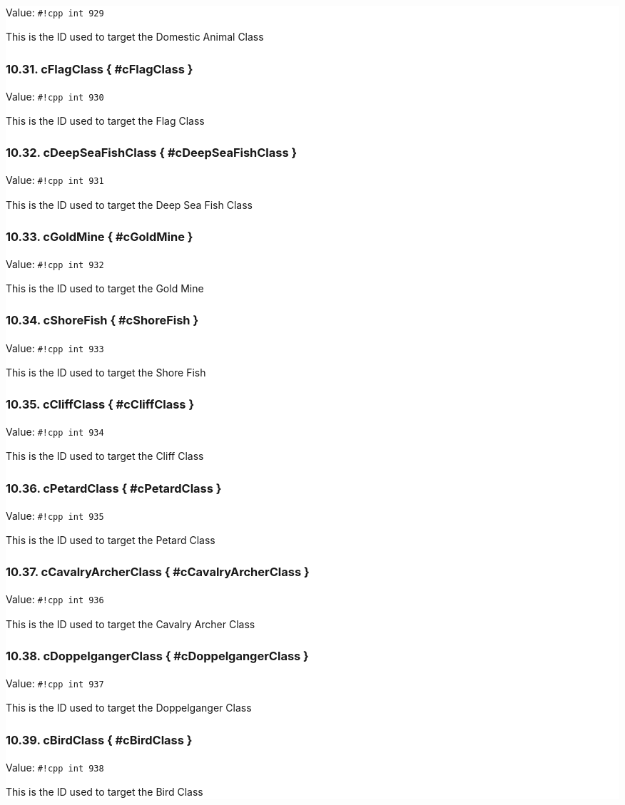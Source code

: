 Value: `#!cpp int 929`

This is the ID used to target the Domestic Animal Class

### 10.31. cFlagClass { #cFlagClass }

Value: `#!cpp int 930`

This is the ID used to target the Flag Class

### 10.32. cDeepSeaFishClass { #cDeepSeaFishClass }

Value: `#!cpp int 931`

This is the ID used to target the Deep Sea Fish Class

### 10.33. cGoldMine { #cGoldMine }

Value: `#!cpp int 932`

This is the ID used to target the Gold Mine

### 10.34. cShoreFish { #cShoreFish }

Value: `#!cpp int 933`

This is the ID used to target the Shore Fish

### 10.35. cCliffClass { #cCliffClass }

Value: `#!cpp int 934`

This is the ID used to target the Cliff Class

### 10.36. cPetardClass { #cPetardClass }

Value: `#!cpp int 935`

This is the ID used to target the Petard Class

### 10.37. cCavalryArcherClass { #cCavalryArcherClass }

Value: `#!cpp int 936`

This is the ID used to target the Cavalry Archer Class

### 10.38. cDoppelgangerClass { #cDoppelgangerClass }

Value: `#!cpp int 937`

This is the ID used to target the Doppelganger Class

### 10.39. cBirdClass { #cBirdClass }

Value: `#!cpp int 938`

This is the ID used to target the Bird Class
